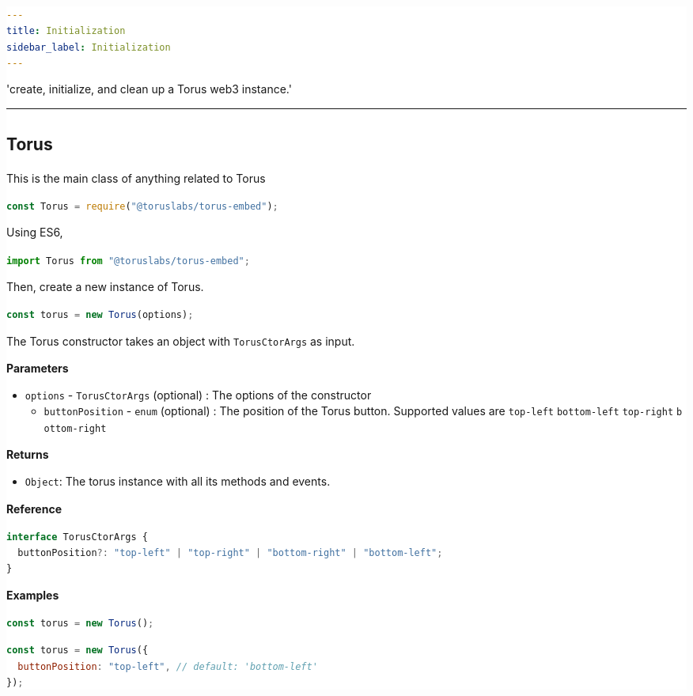 ```yaml
---
title: Initialization
sidebar_label: Initialization
---
```


'create, initialize, and clean up a Torus web3 instance.'

---

## Torus

This is the main class of anything related to Torus

```javascript
const Torus = require("@toruslabs/torus-embed");
```

Using ES6,

```javascript
import Torus from "@toruslabs/torus-embed";
```

Then, create a new instance of Torus.

```javascript
const torus = new Torus(options);
```

The Torus constructor takes an object with `TorusCtorArgs` as input.

**Parameters**

- `options` - `TorusCtorArgs` \(optional\) : The options of the constructor
  - `buttonPosition` - `enum` \(optional\) : The position of the Torus button.
    Supported values are `top-left` `bottom-left` `top-right` `bottom-right`

**Returns**

- `Object`: The torus instance with all its methods and events.

**Reference**

```javascript
interface TorusCtorArgs {
  buttonPosition?: "top-left" | "top-right" | "bottom-right" | "bottom-left";
}
```

**Examples**

```javascript
const torus = new Torus();
```

```javascript
const torus = new Torus({
  buttonPosition: "top-left", // default: 'bottom-left'
});
```
